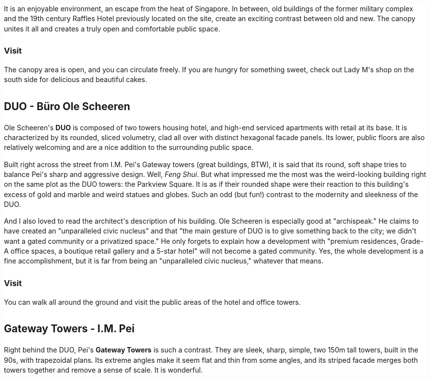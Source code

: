 It is an enjoyable environment, an escape from the heat of Singapore. In between, old buildings of the former military complex and the 19th century Raffles Hotel previously located on the site, create an exciting contrast between old and new. The canopy unites it all and creates a truly open and comfortable public space.

<image-gallery folder="/guides/singapore/" prefix="sbt2" :num-images="4"/>

### Visit

The canopy area is open, and you can circulate freely. If you are hungry for something sweet, check out Lady M's shop on the south side for delicious and beautiful cakes.

<building-info-container id="117" />

## DUO - Büro Ole Scheeren

<captioned-image alt="Aerial photo of the DUO in Singapore" caption="Photo by Iwan Baan" imgFile="/guides/singapore/duo-iwan-baan.jpg"/>

Ole Scheeren's **DUO** is composed of two towers housing hotel, and high-end serviced apartments with retail at its base. It is characterized by its rounded, sliced volumetry, clad all over with distinct hexagonal facade panels. Its lower, public floors are also relatively welcoming and are a nice addition to the surrounding public space. 

Built right across the street from I.M. Pei's Gateway towers (great buildings, BTW), it is said that its round, soft shape tries to balance Pei's sharp and aggressive design. Well, _Feng Shui_. But what impressed me the most was the weird-looking building right on the same plot as the DUO towers: the Parkview Square. It is as if their rounded shape were their reaction to this building's excess of gold and marble and weird statues and globes. Such an odd (but fun!) contrast to the modernity and sleekness of the DUO.

<image-gallery folder="/guides/singapore/" prefix="duo" :num-images="4"/>

And I also loved to read the architect's description of his building. Ole Scheeren is especially good at "archispeak." He claims to have created an "unparalleled civic nucleus" and that "the main gesture of DUO is to give something back to the city; we didn't want a gated community or a privatized space." He only forgets to explain how a development with "premium residences, Grade-A office spaces, a boutique retail gallery and a 5-star hotel" will not become a gated community. Yes, the whole development is a fine accomplishment, but it is far from being an "unparalleled civic nucleus," whatever that means.

### Visit

You can walk all around the ground and visit the public areas of the hotel and office towers. 

<building-info-container id="118" />

## Gateway Towers - I.M. Pei

<captioned-image alt="The Gateway Towers from IM Pei in Singapore" caption="Aren't they wonderful?" imgFile="/guides/singapore/The_Gateway_Singapore.jpg" format="v"/>

Right behind the DUO, Pei's **Gateway Towers** is such a contrast. They are sleek, sharp, simple, two 150m tall towers, built in the 90s, with trapezoidal plans. Its extreme angles make it seem flat and thin from some angles, and its striped facade merges both towers together and remove a sense of scale. It is wonderful. 
